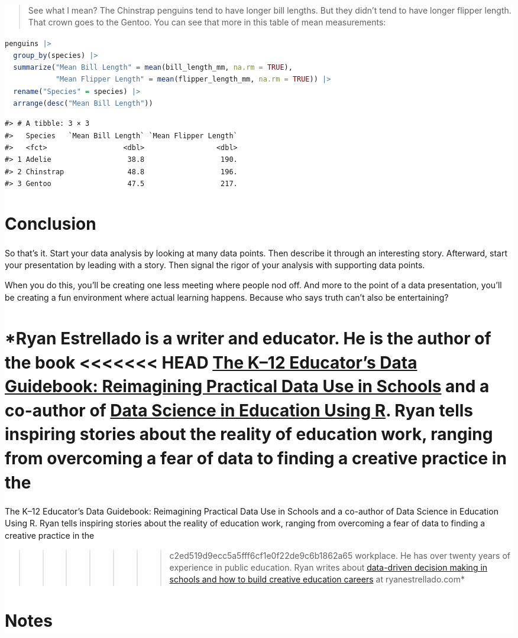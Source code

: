 > See what I mean? The Chinstrap penguins tend to have longer bill
> lengths. But they didn’t tend to have longer flipper length. That
> crown goes to the Gentoo. You can see that more in this table of mean
> measurements:

``` r
penguins |> 
  group_by(species) |> 
  summarize("Mean Bill Length" = mean(bill_length_mm, na.rm = TRUE), 
            "Mean Flipper Length" = mean(flipper_length_mm, na.rm = TRUE)) |>
  rename("Species" = species) |> 
  arrange(desc("Mean Bill Length"))
```

    #> # A tibble: 3 × 3
    #>   Species   `Mean Bill Length` `Mean Flipper Length`
    #>   <fct>                  <dbl>                 <dbl>
    #> 1 Adelie                  38.8                  190.
    #> 2 Chinstrap               48.8                  196.
    #> 3 Gentoo                  47.5                  217.

# Conclusion

So that’s it. Start your data analysis by looking at many data points.
Then describe it through an interesting story. Afterward, start your
presentation by leading with a story. Then signal the rigor of your
analysis with supporting data points.

When you do this, you’ll be creating one less meeting where people nod
off. And more to the point of a data presentation, you’ll be creating a
fun environment where actual learning happens. Because who says truth
can’t also be entertaining?

*Ryan Estrellado is a writer and educator. He is the author of the book
<<<<<<< HEAD
[The K–12 Educator’s Data Guidebook: Reimagining Practical Data Use in
Schools](https://ryanestrellado.com/the-k12-educators-data-guidebook)
and a co-author of [Data Science in Education Using
R](https://ryanestrellado.com/data-science-in-education-using-r). Ryan
tells inspiring stories about the reality of education work, ranging
from overcoming a fear of data to finding a creative practice in the
=======
The K–12 Educator’s Data Guidebook: Reimagining Practical Data Use in
Schools and a co-author of Data Science in Education Using R. Ryan tells
inspiring stories about the reality of education work, ranging from
overcoming a fear of data to finding a creative practice in the
>>>>>>> c2ed519d9ecc5a5fff6cf1e0f22de9c6b1862a65
workplace. He has over twenty years of experience in public education.
Ryan writes about [data-driven decision making in schools and how to
build creative education careers](ryanestrellado.com) at
ryanestrellado.com*

# Notes
